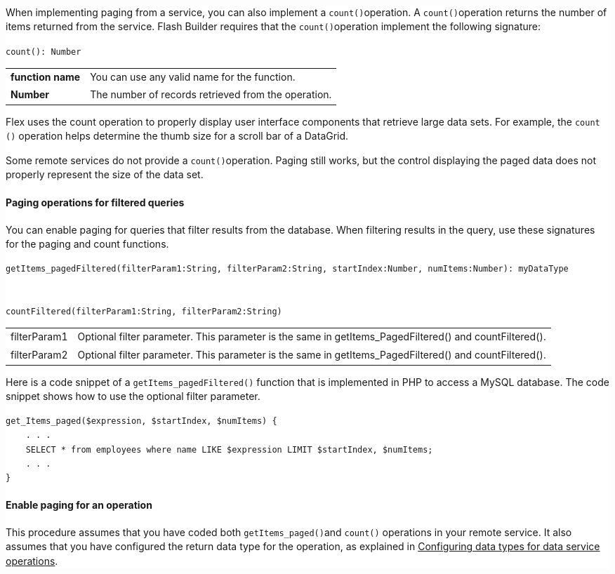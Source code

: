 When implementing paging from a service, you can also implement a
`count()`operation. A `count()`operation returns the number of items returned
from the service. Flash Builder requires that the `count()`operation implement
the following signature:

    count(): Number

|                   |                                                     |
| ----------------- | --------------------------------------------------- |
| **function name** | You can use any valid name for the function.        |
| **Number**        | The number of records retrieved from the operation. |

Flex uses the count operation to properly display user interface components that
retrieve large data sets. For example, the `count()` operation helps determine
the thumb size for a scroll bar of a DataGrid.

Some remote services do not provide a `count()`operation. Paging still works,
but the control displaying the paged data does not properly represent the size
of the data set.

#### Paging operations for filtered queries

You can enable paging for queries that filter results from the database. When
filtering results in the query, use these signatures for the paging and count
functions.

    getItems_pagedFiltered(filterParam1:String, filterParam2:String, startIndex:Number, numItems:Number): myDataType


    countFiltered(filterParam1:String, filterParam2:String)

|              |                                                                                                        |
| ------------ | ------------------------------------------------------------------------------------------------------ |
| filterParam1 | Optional filter parameter. This parameter is the same in getItems_PagedFiltered() and countFiltered(). |
| filterParam2 | Optional filter parameter. This parameter is the same in getItems_PagedFiltered() and countFiltered(). |

Here is a code snippet of a `getItems_pagedFiltered()` function that is
implemented in PHP to access a MySQL database. The code snippet shows how to use
the optional filter parameter.

    get_Items_paged($expression, $startIndex, $numItems) {
        . . .
        SELECT * from employees where name LIKE $expression LIMIT $startIndex, $numItems;
        . . .
    }

#### Enable paging for an operation

This procedure assumes that you have coded both `getItems_paged()`and `count()`
operations in your remote service. It also assumes that you have configured the
return data type for the operation, as explained in
[Configuring data types for data service operations](./configuring-data-types-for-data-service-operations.md).

